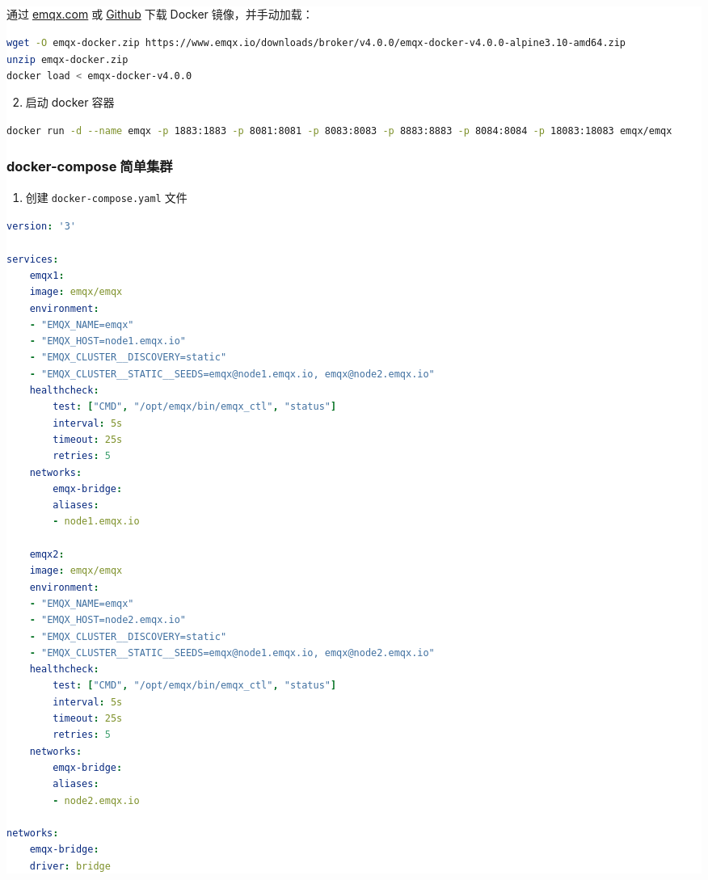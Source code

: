 通过 [emqx.com](https://www.emqx.io/downloads/broker?osType=Linux) 或 [Github](https://github.com/emqx/emqx/releases) 下载 Docker 镜像，并手动加载：

```bash
wget -O emqx-docker.zip https://www.emqx.io/downloads/broker/v4.0.0/emqx-docker-v4.0.0-alpine3.10-amd64.zip
unzip emqx-docker.zip
docker load < emqx-docker-v4.0.0
```

2. 启动 docker 容器

```bash
docker run -d --name emqx -p 1883:1883 -p 8081:8081 -p 8083:8083 -p 8883:8883 -p 8084:8084 -p 18083:18083 emqx/emqx
```

### docker-compose 简单集群

1. 创建 `docker-compose.yaml` 文件

```yaml
version: '3'

services:
    emqx1:
    image: emqx/emqx
    environment:
    - "EMQX_NAME=emqx"
    - "EMQX_HOST=node1.emqx.io"
    - "EMQX_CLUSTER__DISCOVERY=static"
    - "EMQX_CLUSTER__STATIC__SEEDS=emqx@node1.emqx.io, emqx@node2.emqx.io"
    healthcheck:
        test: ["CMD", "/opt/emqx/bin/emqx_ctl", "status"]
        interval: 5s
        timeout: 25s
        retries: 5
    networks:
        emqx-bridge:
        aliases:
        - node1.emqx.io

    emqx2:
    image: emqx/emqx
    environment:
    - "EMQX_NAME=emqx"
    - "EMQX_HOST=node2.emqx.io"
    - "EMQX_CLUSTER__DISCOVERY=static"
    - "EMQX_CLUSTER__STATIC__SEEDS=emqx@node1.emqx.io, emqx@node2.emqx.io"
    healthcheck:
        test: ["CMD", "/opt/emqx/bin/emqx_ctl", "status"]
        interval: 5s
        timeout: 25s
        retries: 5
    networks:
        emqx-bridge:
        aliases:
        - node2.emqx.io

networks:
    emqx-bridge:
    driver: bridge

```
